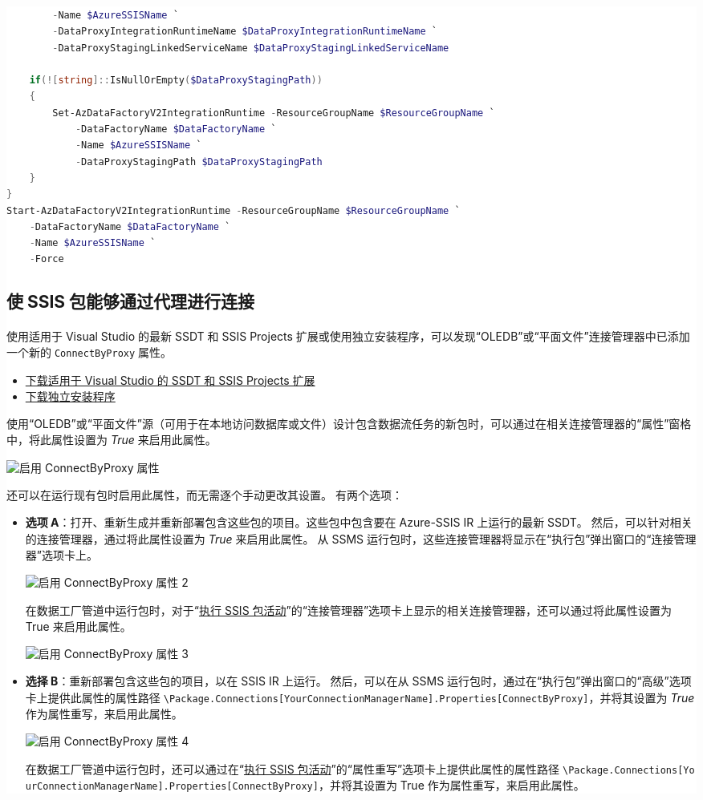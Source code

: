 ```powershell
        -Name $AzureSSISName `
        -DataProxyIntegrationRuntimeName $DataProxyIntegrationRuntimeName `
        -DataProxyStagingLinkedServiceName $DataProxyStagingLinkedServiceName

    if(![string]::IsNullOrEmpty($DataProxyStagingPath))
    {
        Set-AzDataFactoryV2IntegrationRuntime -ResourceGroupName $ResourceGroupName `
            -DataFactoryName $DataFactoryName `
            -Name $AzureSSISName `
            -DataProxyStagingPath $DataProxyStagingPath
    }
}
Start-AzDataFactoryV2IntegrationRuntime -ResourceGroupName $ResourceGroupName `
    -DataFactoryName $DataFactoryName `
    -Name $AzureSSISName `
    -Force
```

## <a name="enable-ssis-packages-to-connect-by-proxy"></a>使 SSIS 包能够通过代理进行连接

使用适用于 Visual Studio 的最新 SSDT 和 SSIS Projects 扩展或使用独立安装程序，可以发现“OLEDB”或“平面文件”连接管理器中已添加一个新的 `ConnectByProxy` 属性。
* [下载适用于 Visual Studio 的 SSDT 和 SSIS Projects 扩展](https://marketplace.visualstudio.com/items?itemName=SSIS.SqlServerIntegrationServicesProjects)
* [下载独立安装程序](https://docs.microsoft.com/sql/ssdt/download-sql-server-data-tools-ssdt?view=sql-server-2017#ssdt-for-vs-2017-standalone-installer)   

使用“OLEDB”或“平面文件”源（可用于在本地访问数据库或文件）设计包含数据流任务的新包时，可以通过在相关连接管理器的“属性”窗格中，将此属性设置为 *True* 来启用此属性。 

![启用 ConnectByProxy 属性](media/self-hosted-integration-runtime-proxy-ssis/shir-connection-manager-properties.png)

还可以在运行现有包时启用此属性，而无需逐个手动更改其设置。  有两个选项：
- **选项 A**：打开、重新生成并重新部署包含这些包的项目。这些包中包含要在 Azure-SSIS IR 上运行的最新 SSDT。 然后，可以针对相关的连接管理器，通过将此属性设置为 *True* 来启用此属性。 从 SSMS 运行包时，这些连接管理器将显示在“执行包”弹出窗口的“连接管理器”选项卡上。  

  ![启用 ConnectByProxy 属性 2](media/self-hosted-integration-runtime-proxy-ssis/shir-connection-managers-tab-ssms.png)

  在数据工厂管道中运行包时，对于“[执行 SSIS 包活动](/data-factory/how-to-invoke-ssis-package-ssis-activity)”的“连接管理器”选项卡上显示的相关连接管理器，还可以通过将此属性设置为 True 来启用此属性。  
  
  ![启用 ConnectByProxy 属性 3](media/self-hosted-integration-runtime-proxy-ssis/shir-connection-managers-tab-ssis-activity.png)

- **选择 B**：重新部署包含这些包的项目，以在 SSIS IR 上运行。 然后，可以在从 SSMS 运行包时，通过在“执行包”弹出窗口的“高级”选项卡上提供此属性的属性路径 `\Package.Connections[YourConnectionManagerName].Properties[ConnectByProxy]`，并将其设置为 *True* 作为属性重写，来启用此属性。  

  ![启用 ConnectByProxy 属性 4](media/self-hosted-integration-runtime-proxy-ssis/shir-advanced-tab-ssms.png)

  在数据工厂管道中运行包时，还可以通过在“[执行 SSIS 包活动](/data-factory/how-to-invoke-ssis-package-ssis-activity)”的“属性重写”选项卡上提供此属性的属性路径 `\Package.Connections[YourConnectionManagerName].Properties[ConnectByProxy]`，并将其设置为 True 作为属性重写，来启用此属性。  
  